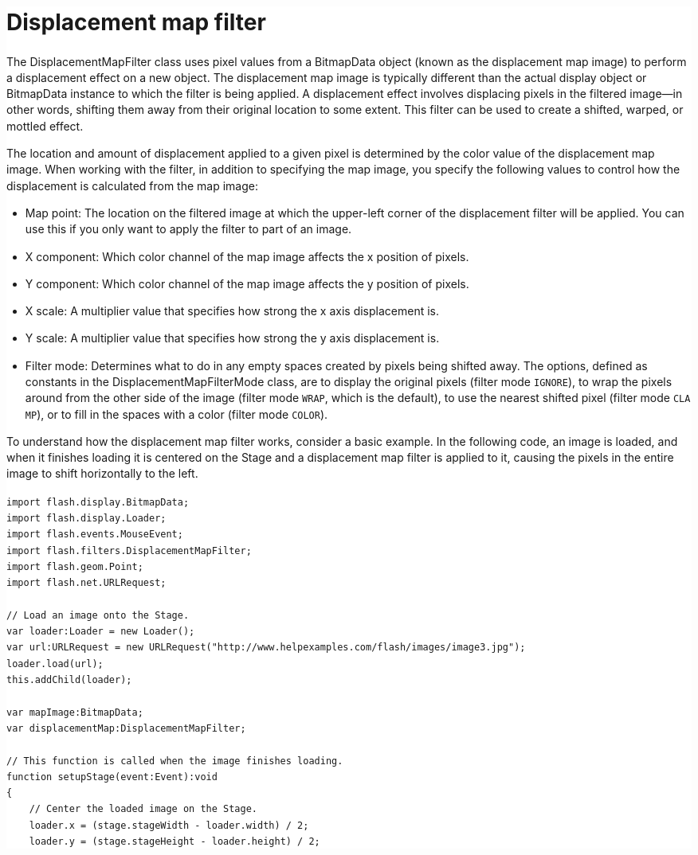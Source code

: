 # Displacement map filter

The DisplacementMapFilter class uses pixel values from a BitmapData object
(known as the displacement map image) to perform a displacement effect on a new
object. The displacement map image is typically different than the actual
display object or BitmapData instance to which the filter is being applied. A
displacement effect involves displacing pixels in the filtered image—in other
words, shifting them away from their original location to some extent. This
filter can be used to create a shifted, warped, or mottled effect.

The location and amount of displacement applied to a given pixel is determined
by the color value of the displacement map image. When working with the filter,
in addition to specifying the map image, you specify the following values to
control how the displacement is calculated from the map image:

- Map point: The location on the filtered image at which the upper-left corner
  of the displacement filter will be applied. You can use this if you only want
  to apply the filter to part of an image.

- X component: Which color channel of the map image affects the x position of
  pixels.

- Y component: Which color channel of the map image affects the y position of
  pixels.

- X scale: A multiplier value that specifies how strong the x axis displacement
  is.

- Y scale: A multiplier value that specifies how strong the y axis displacement
  is.

- Filter mode: Determines what to do in any empty spaces created by pixels being
  shifted away. The options, defined as constants in the
  DisplacementMapFilterMode class, are to display the original pixels (filter
  mode `IGNORE`), to wrap the pixels around from the other side of the image
  (filter mode `WRAP`, which is the default), to use the nearest shifted pixel
  (filter mode `CLAMP`), or to fill in the spaces with a color (filter mode
  `COLOR`).

To understand how the displacement map filter works, consider a basic example.
In the following code, an image is loaded, and when it finishes loading it is
centered on the Stage and a displacement map filter is applied to it, causing
the pixels in the entire image to shift horizontally to the left.

```
import flash.display.BitmapData;
import flash.display.Loader;
import flash.events.MouseEvent;
import flash.filters.DisplacementMapFilter;
import flash.geom.Point;
import flash.net.URLRequest;

// Load an image onto the Stage.
var loader:Loader = new Loader();
var url:URLRequest = new URLRequest("http://www.helpexamples.com/flash/images/image3.jpg");
loader.load(url);
this.addChild(loader);

var mapImage:BitmapData;
var displacementMap:DisplacementMapFilter;

// This function is called when the image finishes loading.
function setupStage(event:Event):void
{
    // Center the loaded image on the Stage.
    loader.x = (stage.stageWidth - loader.width) / 2;
    loader.y = (stage.stageHeight - loader.height) / 2;
```